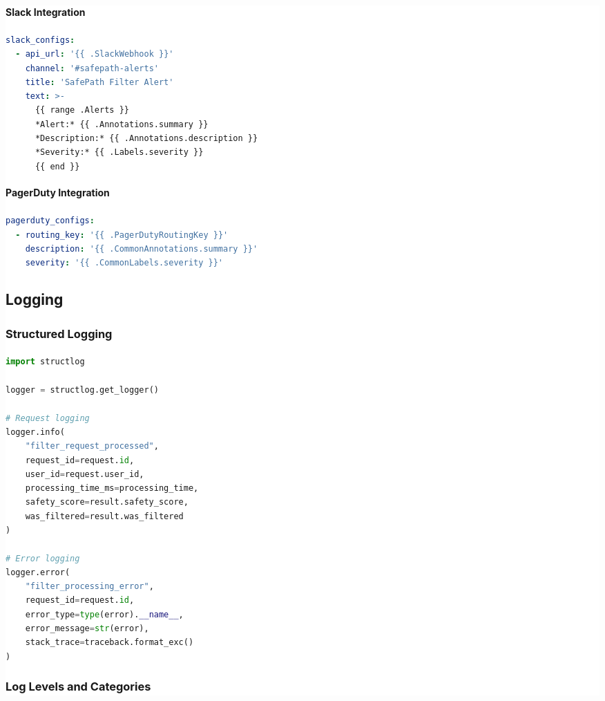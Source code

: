 #### Slack Integration
```yaml
slack_configs:
  - api_url: '{{ .SlackWebhook }}'
    channel: '#safepath-alerts'
    title: 'SafePath Filter Alert'
    text: >-
      {{ range .Alerts }}
      *Alert:* {{ .Annotations.summary }}
      *Description:* {{ .Annotations.description }}
      *Severity:* {{ .Labels.severity }}
      {{ end }}
```

#### PagerDuty Integration
```yaml
pagerduty_configs:
  - routing_key: '{{ .PagerDutyRoutingKey }}'
    description: '{{ .CommonAnnotations.summary }}'
    severity: '{{ .CommonLabels.severity }}'
```

## Logging

### Structured Logging

```python
import structlog

logger = structlog.get_logger()

# Request logging
logger.info(
    "filter_request_processed",
    request_id=request.id,
    user_id=request.user_id,
    processing_time_ms=processing_time,
    safety_score=result.safety_score,
    was_filtered=result.was_filtered
)

# Error logging
logger.error(
    "filter_processing_error",
    request_id=request.id,
    error_type=type(error).__name__,
    error_message=str(error),
    stack_trace=traceback.format_exc()
)
```

### Log Levels and Categories
